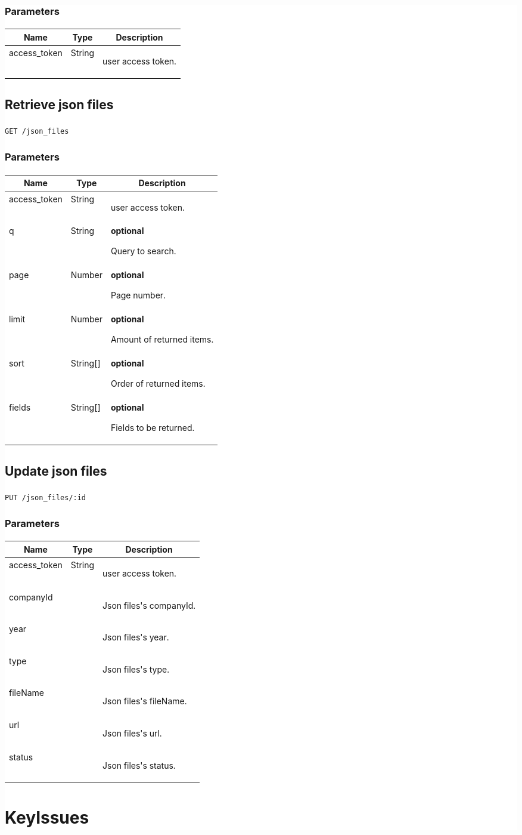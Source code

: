 
### Parameters

| Name    | Type      | Description                          |
|---------|-----------|--------------------------------------|
| access_token			| String			|  <p>user access token.</p>							|

## Retrieve json files



	GET /json_files


### Parameters

| Name    | Type      | Description                          |
|---------|-----------|--------------------------------------|
| access_token			| String			|  <p>user access token.</p>							|
| q			| String			| **optional** <p>Query to search.</p>							|
| page			| Number			| **optional** <p>Page number.</p>							|
| limit			| Number			| **optional** <p>Amount of returned items.</p>							|
| sort			| String[]			| **optional** <p>Order of returned items.</p>							|
| fields			| String[]			| **optional** <p>Fields to be returned.</p>							|

## Update json files



	PUT /json_files/:id


### Parameters

| Name    | Type      | Description                          |
|---------|-----------|--------------------------------------|
| access_token			| String			|  <p>user access token.</p>							|
| companyId			| 			|  <p>Json files's companyId.</p>							|
| year			| 			|  <p>Json files's year.</p>							|
| type			| 			|  <p>Json files's type.</p>							|
| fileName			| 			|  <p>Json files's fileName.</p>							|
| url			| 			|  <p>Json files's url.</p>							|
| status			| 			|  <p>Json files's status.</p>							|

# KeyIssues
